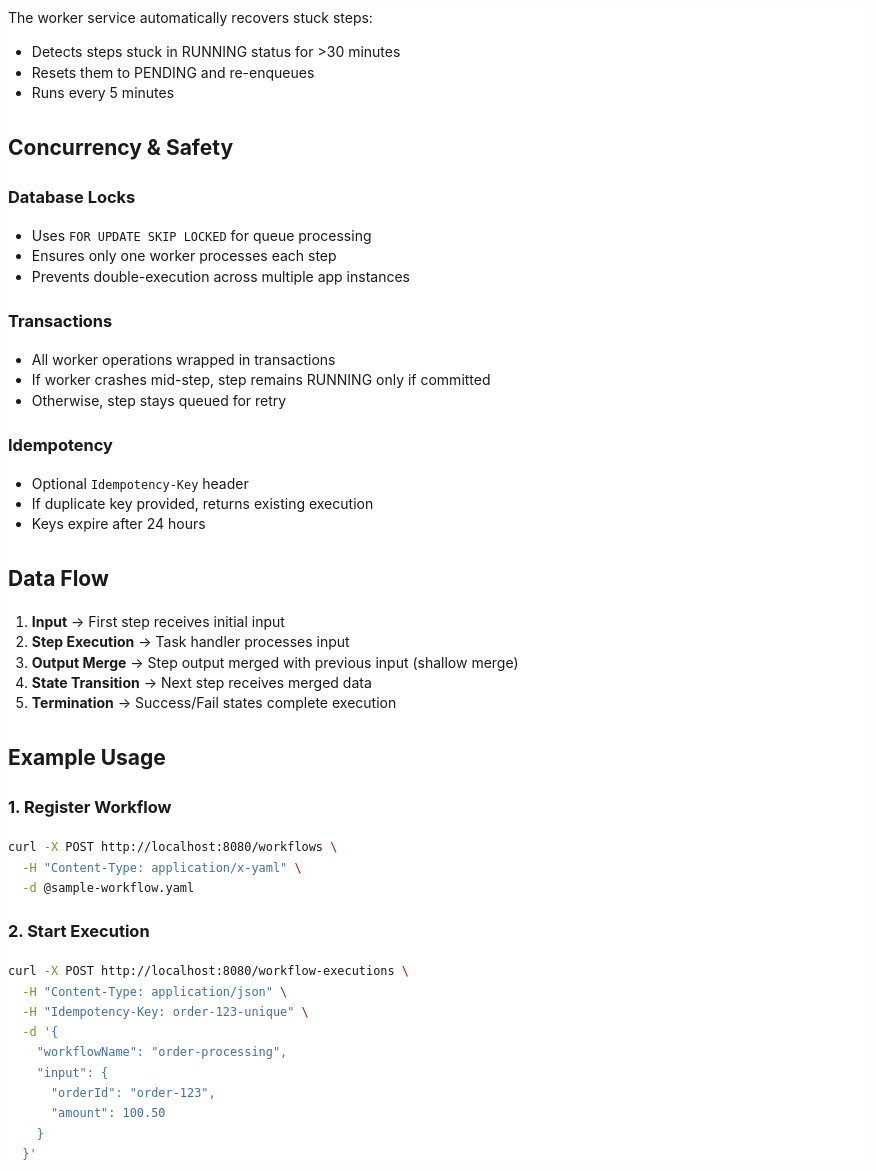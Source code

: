 The worker service automatically recovers stuck steps:
- Detects steps stuck in RUNNING status for >30 minutes
- Resets them to PENDING and re-enqueues
- Runs every 5 minutes

## Concurrency & Safety

### Database Locks

- Uses `FOR UPDATE SKIP LOCKED` for queue processing
- Ensures only one worker processes each step
- Prevents double-execution across multiple app instances

### Transactions

- All worker operations wrapped in transactions
- If worker crashes mid-step, step remains RUNNING only if committed
- Otherwise, step stays queued for retry

### Idempotency

- Optional `Idempotency-Key` header
- If duplicate key provided, returns existing execution
- Keys expire after 24 hours

## Data Flow

1. **Input** → First step receives initial input
2. **Step Execution** → Task handler processes input
3. **Output Merge** → Step output merged with previous input (shallow merge)
4. **State Transition** → Next step receives merged data
5. **Termination** → Success/Fail states complete execution

## Example Usage

### 1. Register Workflow

```bash
curl -X POST http://localhost:8080/workflows \
  -H "Content-Type: application/x-yaml" \
  -d @sample-workflow.yaml
```

### 2. Start Execution

```bash
curl -X POST http://localhost:8080/workflow-executions \
  -H "Content-Type: application/json" \
  -H "Idempotency-Key: order-123-unique" \
  -d '{
    "workflowName": "order-processing",
    "input": {
      "orderId": "order-123",
      "amount": 100.50
    }
  }'
```
